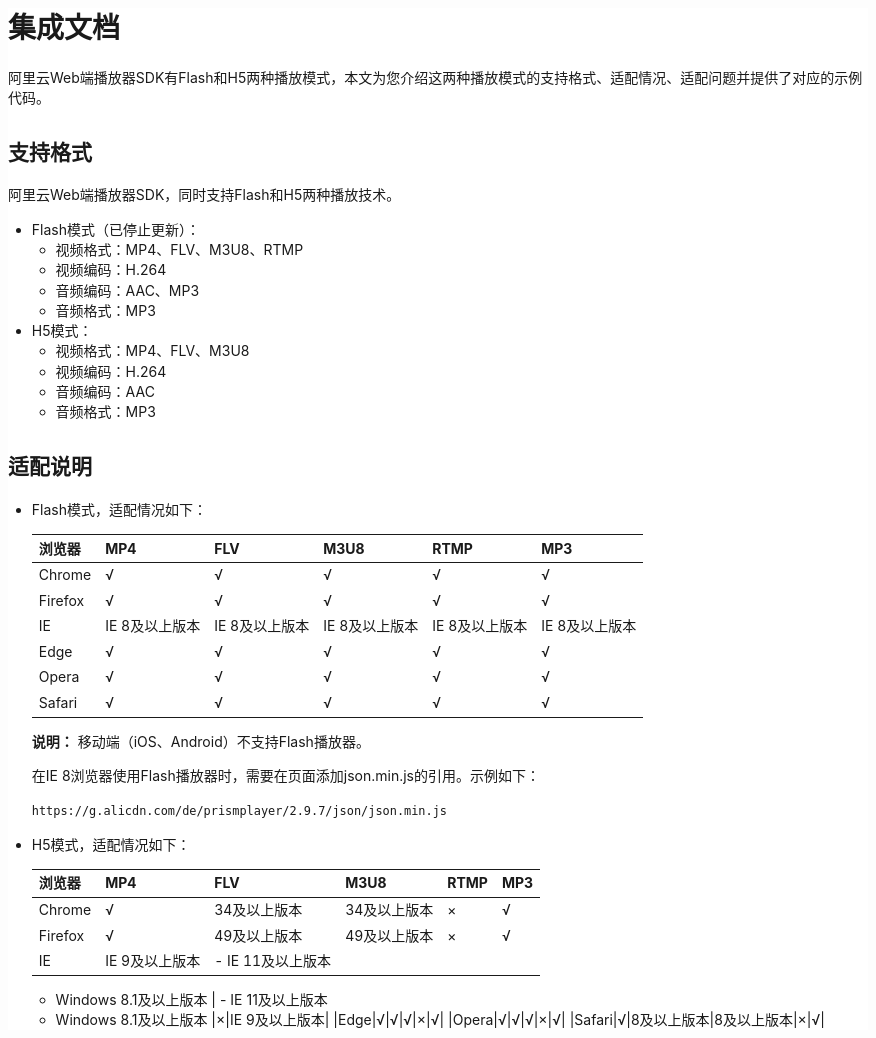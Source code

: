 # 集成文档

阿里云Web端播放器SDK有Flash和H5两种播放模式，本文为您介绍这两种播放模式的支持格式、适配情况、适配问题并提供了对应的示例代码。

## 支持格式

阿里云Web端播放器SDK，同时支持Flash和H5两种播放技术。

-   Flash模式（已停止更新）：
    -   视频格式：MP4、FLV、M3U8、RTMP
    -   视频编码：H.264
    -   音频编码：AAC、MP3
    -   音频格式：MP3
-   H5模式：
    -   视频格式：MP4、FLV、M3U8
    -   视频编码：H.264
    -   音频编码：AAC
    -   音频格式：MP3

## 适配说明

-   Flash模式，适配情况如下：

    |浏览器|MP4|FLV|M3U8|RTMP|MP3|
    |---|---|---|----|----|---|
    |Chrome|√|√|√|√|√|
    |Firefox|√|√|√|√|√|
    |IE|IE 8及以上版本|IE 8及以上版本|IE 8及以上版本|IE 8及以上版本|IE 8及以上版本|
    |Edge|√|√|√|√|√|
    |Opera|√|√|√|√|√|
    |Safari|√|√|√|√|√|

    **说明：** 移动端（iOS、Android）不支持Flash播放器。

    在IE 8浏览器使用Flash播放器时，需要在页面添加json.min.js的引用。示例如下：

    ```
    https://g.alicdn.com/de/prismplayer/2.9.7/json/json.min.js
    ```

-   H5模式，适配情况如下：

    |浏览器|MP4|FLV|M3U8|RTMP|MP3|
    |---|---|---|----|----|---|
    |Chrome|√|34及以上版本|34及以上版本|×|√|
    |Firefox|√|49及以上版本|49及以上版本|×|√|
    |IE|IE 9及以上版本|    -   IE 11及以上版本
    -   Windows 8.1及以上版本
|    -   IE 11及以上版本
    -   Windows 8.1及以上版本
|×|IE 9及以上版本|
    |Edge|√|√|√|×|√|
    |Opera|√|√|√|×|√|
    |Safari|√|8及以上版本|8及以上版本|×|√|
